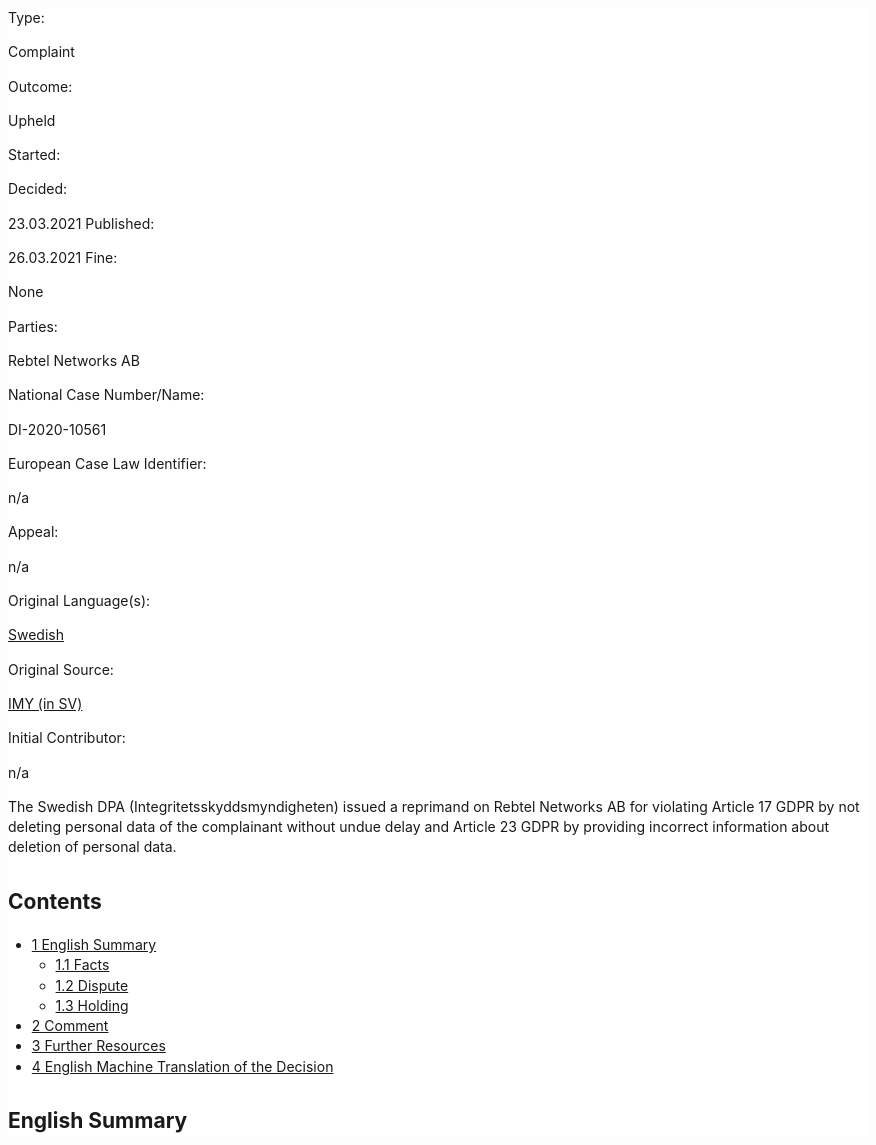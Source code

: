 Type:

Complaint

Outcome:

Upheld

Started:

Decided:

23.03.2021 Published:

26.03.2021 Fine:

None

Parties:

Rebtel Networks AB

National Case Number/Name:

DI-2020-10561

European Case Law Identifier:

n/a

Appeal:

n/a

Original Language(s):

[Swedish](/index.php?title=Category:Swedish "Category:Swedish")

Original Source:

[IMY (in SV)](https://www.imy.se/globalassets/dokument/beslut/imy-beslut-2021-03-23-dnr-di-2020-10561-rebtel-networks-ab.pdf)

Initial Contributor:

n/a

The Swedish DPA (Integritetsskyddsmyndigheten) issued a reprimand on Rebtel Networks AB for violating Article 17 GDPR by not deleting personal data of the complainant without undue delay and Article 23 GDPR by providing incorrect information about deletion of personal data.

## Contents

*   [1 English Summary](#English_Summary)
    *   [1.1 Facts](#Facts)
    *   [1.2 Dispute](#Dispute)
    *   [1.3 Holding](#Holding)
*   [2 Comment](#Comment)
*   [3 Further Resources](#Further_Resources)
*   [4 English Machine Translation of the Decision](#English_Machine_Translation_of_the_Decision)

## English Summary
